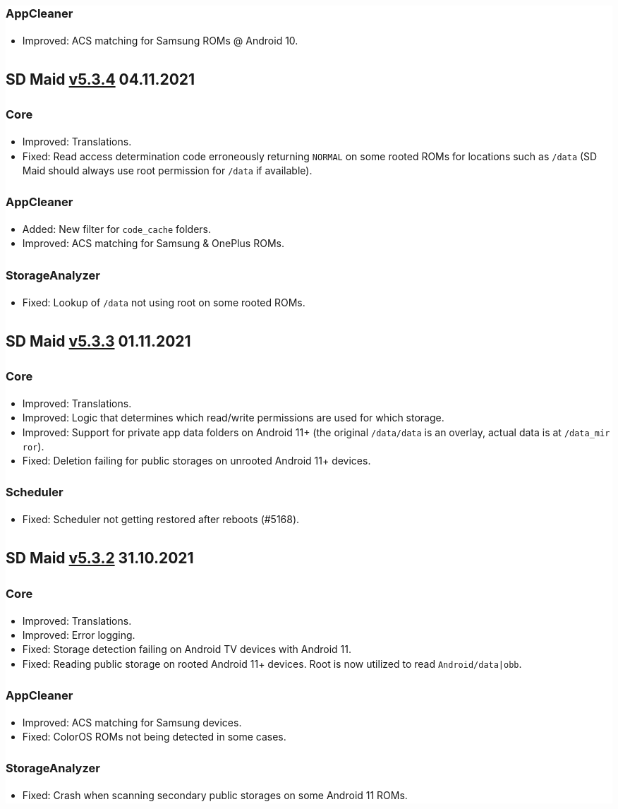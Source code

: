 ### AppCleaner
- Improved: ACS matching for Samsung ROMs @ Android 10.

## SD Maid [v5.3.4](https://github.com/d4rken/sdmaid-public/milestone/152?closed=1) 04.11.2021
### Core
- Improved: Translations.
- Fixed: Read access determination code erroneously returning `NORMAL` on some rooted ROMs for locations such as `/data` (SD Maid should always use root permission for `/data` if available).

### AppCleaner
- Added: New filter for `code_cache` folders.
- Improved: ACS matching for Samsung & OnePlus ROMs.

### StorageAnalyzer
- Fixed: Lookup of `/data` not using root on some rooted ROMs.

## SD Maid [v5.3.3](https://github.com/d4rken/sdmaid-public/milestone/151?closed=1) 01.11.2021
### Core
- Improved: Translations.
- Improved: Logic that determines which read/write permissions are used for which storage.
- Improved: Support for private app data folders on Android 11+ (the original `/data/data` is an overlay, actual data is at `/data_mirror`).
- Fixed: Deletion failing for public storages on unrooted Android 11+ devices.

### Scheduler
- Fixed: Scheduler not getting restored after reboots (#5168).

## SD Maid [v5.3.2](https://github.com/d4rken/sdmaid-public/milestone/150?closed=1) 31.10.2021
### Core
- Improved: Translations.
- Improved: Error logging.
- Fixed: Storage detection failing on Android TV devices with Android 11.
- Fixed: Reading public storage on rooted Android 11+ devices. Root is now utilized to read `Android/data|obb`.

### AppCleaner
- Improved: ACS matching for Samsung devices.
- Fixed: ColorOS ROMs not being detected in some cases.

### StorageAnalyzer
- Fixed: Crash when scanning secondary public storages on some Android 11 ROMs.
